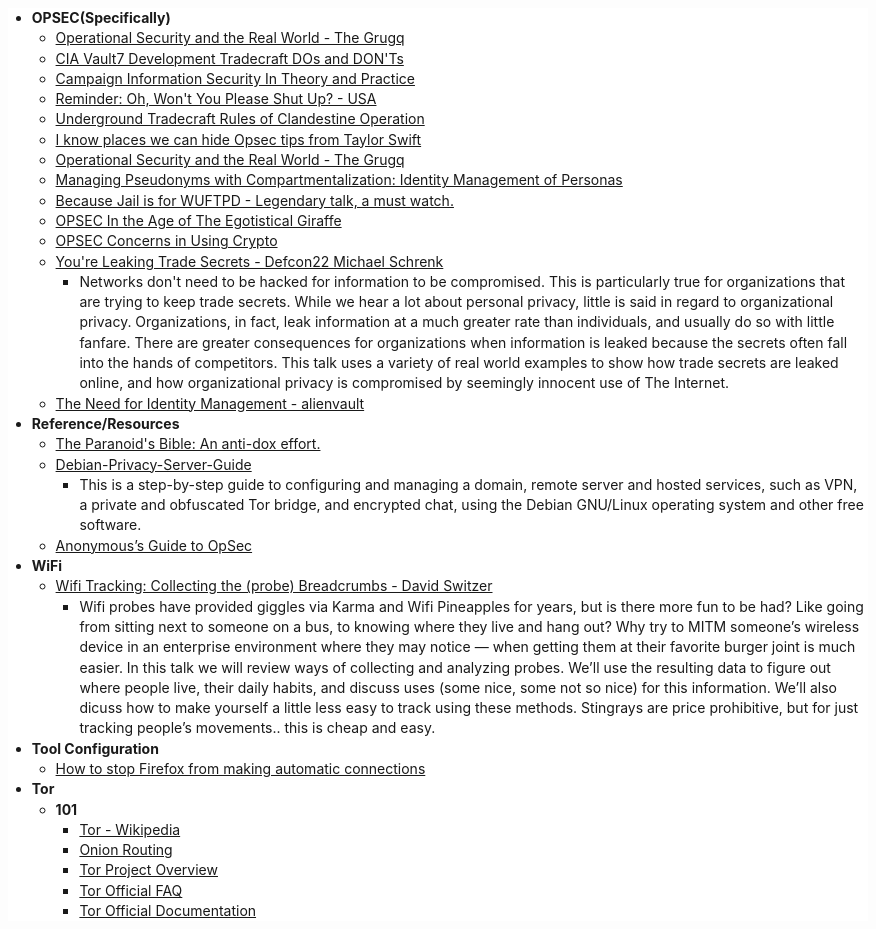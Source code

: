 * **OPSEC(Specifically)**<a name="opsec"></a>
	* [Operational Security and the Real World - The Grugq](https://medium.com/@thegrugq/operational-security-and-the-real-world-3c07e7eeb2e8)
	* [CIA Vault7 Development Tradecraft DOs and DON'Ts](https://wikileaks.org/ciav7p1/cms/page_14587109.html)
	* [Campaign Information Security In Theory and Practice](https://medium.com/@thegrugq/campaign-information-security-ff6ac49966e1)
	* [Reminder: Oh, Won't You Please Shut Up? - USA](https://www.popehat.com/2011/12/01/reminder-oh-wont-you-please-shut-up/)
	* [Underground Tradecraft Rules of Clandestine Operation](https://grugq.tumblr.com/post/60463307186/rules-of-clandestine-operation)
	* [I know places we can hide Opsec tips from Taylor Swift](https://medium.com/@flamsmark/i-know-places-we-can-hide-3a84b1f79963)
	* [Operational Security and the Real World - The Grugq](https://medium.com/@thegrugq/operational-security-and-the-real-world-3c07e7eeb2e8)
	* [Managing Pseudonyms with Compartmentalization: Identity Management of Personas](https://www.alienvault.com/blogs/security-essentials/managing-pseudonyms-with-compartmentalization-identity-management-of-personas)
	* [Because Jail is for WUFTPD - Legendary talk, a must watch.](https://www.youtube.com/watch?v=9XaYdCdwiWU)
	* [OPSEC In the Age of The Egotistical Giraffe](https://conference.hitb.org/hitbsecconf2014kul/materials/D1T1%20-%20The%20Grugq%20-%20OPSEC%20in%20the%20Age%20of%20Egotistical%20Giraffe.pdf)
	* [OPSEC Concerns in Using Crypto](https://www.slideshare.net/JohnCABambenek/defcon-crypto-village-opsec-concerns-in-using-crypto)
	* [You're Leaking Trade Secrets - Defcon22 Michael Schrenk](https://www.youtube.com/watch?v=JTd5TL6_zgY)
		* Networks don't need to be hacked for information to be compromised. This is particularly true for organizations that are trying to keep trade secrets. While we hear a lot about personal privacy, little is said in regard to organizational privacy. Organizations, in fact, leak information at a much greater rate than individuals, and usually do so with little fanfare. There are greater consequences for organizations when information is leaked because the secrets often fall into the hands of competitors. This talk uses a variety of real world examples to show how trade secrets are leaked online, and how organizational privacy is compromised by seemingly innocent use of The Internet.
	* [The Need for Identity Management - alienvault](https://www.alienvault.com/blogs/security-essentials/managing-pseudonyms-with-compartmentalization-identity-management-of-personas)
* **Reference/Resources**<a name="ref"></a>
	* [The Paranoid's Bible: An anti-dox effort.](https://paranoidsbible.tumblr.com/)
	* [Debian-Privacy-Server-Guide](https://github.com/drduh/Debian-Privacy-Server-Guide)
		* This is a step-by-step guide to configuring and managing a domain, remote server and hosted services, such as VPN, a private and obfuscated Tor bridge, and encrypted chat, using the Debian GNU/Linux operating system and other free software.
	* [Anonymous’s Guide to OpSec](http://www.covert.io/research-papers/security/Anonymous%20Hacking%20Group%20--%20OpNewblood-Super-Secret-Security-Handbook.pdf)
* **WiFi**<a name="wifi"></a>
	* [Wifi Tracking: Collecting the (probe) Breadcrumbs - David Switzer](https://www.youtube.com/watch?v=HzQHWUM8cNo)
		* Wifi probes have provided giggles via Karma and Wifi Pineapples for years, but is there more fun to be had? Like going from sitting next to someone on a bus, to knowing where they live and hang out? Why try to MITM someone’s wireless device in an enterprise environment where they may notice — when getting them at their favorite burger joint is much easier. In this talk we will review ways of collecting and analyzing probes. We’ll use the resulting data to figure out where people live, their daily habits, and discuss uses (some nice, some not so nice) for this information. We’ll also dicuss how to make yourself a little less easy to track using these methods. Stingrays are price prohibitive, but for just tracking people’s movements.. this is cheap and easy.
* **Tool Configuration**
	* [How to stop Firefox from making automatic connections](https://support.mozilla.org/en-US/kb/how-stop-firefox-making-automatic-connections)
* **Tor**<a name="tor"></a>
	* **101**
		* [Tor - Wikipedia](https://en.wikipedia.org/wiki/Tor_(anonymity_network))
		* [Onion Routing](https://www.onion-router.net/History.html)
		* [Tor Project Overview](https://www.torproject.org/about/overview.html.en)
		* [Tor Official FAQ](https://www.torproject.org/docs/faq.html.en)
		* [Tor Official Documentation](https://www.torproject.org/docs/documentation.html.en)